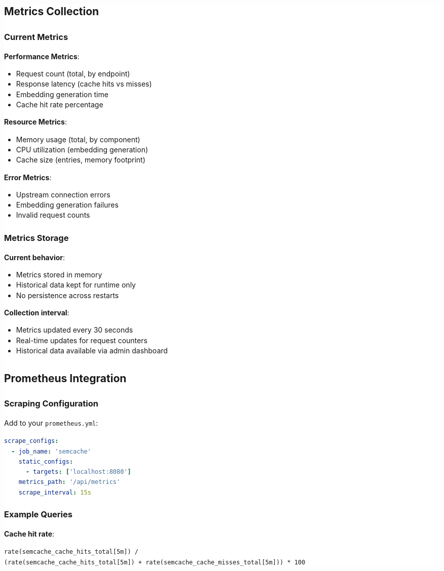## Metrics Collection

### Current Metrics

**Performance Metrics**:
- Request count (total, by endpoint)
- Response latency (cache hits vs misses)
- Embedding generation time
- Cache hit rate percentage

**Resource Metrics**:
- Memory usage (total, by component)
- CPU utilization (embedding generation)
- Cache size (entries, memory footprint)

**Error Metrics**:
- Upstream connection errors
- Embedding generation failures
- Invalid request counts

### Metrics Storage

**Current behavior**:
- Metrics stored in memory
- Historical data kept for runtime only
- No persistence across restarts

**Collection interval**:
- Metrics updated every 30 seconds
- Real-time updates for request counters
- Historical data available via admin dashboard

## Prometheus Integration

### Scraping Configuration

Add to your `prometheus.yml`:

```yaml
scrape_configs:
  - job_name: 'semcache'
    static_configs:
      - targets: ['localhost:8080']
    metrics_path: '/api/metrics'
    scrape_interval: 15s
```

### Example Queries

**Cache hit rate**:
```promql
rate(semcache_cache_hits_total[5m]) / 
(rate(semcache_cache_hits_total[5m]) + rate(semcache_cache_misses_total[5m])) * 100
```
